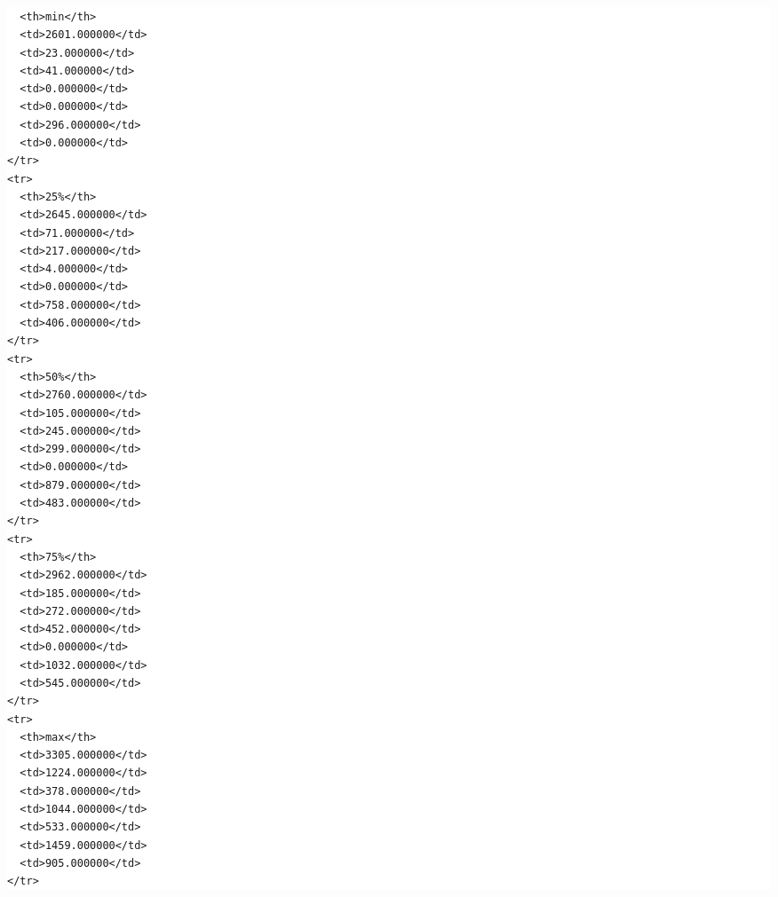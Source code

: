       <th>min</th>
      <td>2601.000000</td>
      <td>23.000000</td>
      <td>41.000000</td>
      <td>0.000000</td>
      <td>0.000000</td>
      <td>296.000000</td>
      <td>0.000000</td>
    </tr>
    <tr>
      <th>25%</th>
      <td>2645.000000</td>
      <td>71.000000</td>
      <td>217.000000</td>
      <td>4.000000</td>
      <td>0.000000</td>
      <td>758.000000</td>
      <td>406.000000</td>
    </tr>
    <tr>
      <th>50%</th>
      <td>2760.000000</td>
      <td>105.000000</td>
      <td>245.000000</td>
      <td>299.000000</td>
      <td>0.000000</td>
      <td>879.000000</td>
      <td>483.000000</td>
    </tr>
    <tr>
      <th>75%</th>
      <td>2962.000000</td>
      <td>185.000000</td>
      <td>272.000000</td>
      <td>452.000000</td>
      <td>0.000000</td>
      <td>1032.000000</td>
      <td>545.000000</td>
    </tr>
    <tr>
      <th>max</th>
      <td>3305.000000</td>
      <td>1224.000000</td>
      <td>378.000000</td>
      <td>1044.000000</td>
      <td>533.000000</td>
      <td>1459.000000</td>
      <td>905.000000</td>
    </tr>
  </tbody>
</table>
</div>
